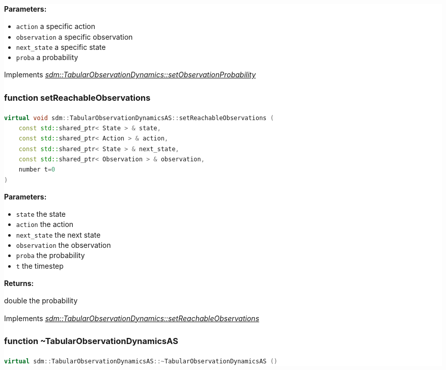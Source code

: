


**Parameters:**


* `action` a specific action 
* `observation` a specific observation 
* `next_state` a specific state 
* `proba` a probability 



        
Implements [*sdm::TabularObservationDynamics::setObservationProbability*](classsdm_1_1TabularObservationDynamics.md#function-setobservationprobability)


### function setReachableObservations 


```cpp
virtual void sdm::TabularObservationDynamicsAS::setReachableObservations (
    const std::shared_ptr< State > & state,
    const std::shared_ptr< Action > & action,
    const std::shared_ptr< State > & next_state,
    const std::shared_ptr< Observation > & observation,
    number t=0
) 
```




**Parameters:**


* `state` the state 
* `action` the action 
* `next_state` the next state 
* `observation` the observation 
* `proba` the probability 
* `t` the timestep 



**Returns:**

double the probability 




        
Implements [*sdm::TabularObservationDynamics::setReachableObservations*](classsdm_1_1TabularObservationDynamics.md#function-setreachableobservations)


### function ~TabularObservationDynamicsAS 


```cpp
virtual sdm::TabularObservationDynamicsAS::~TabularObservationDynamicsAS () 
```
